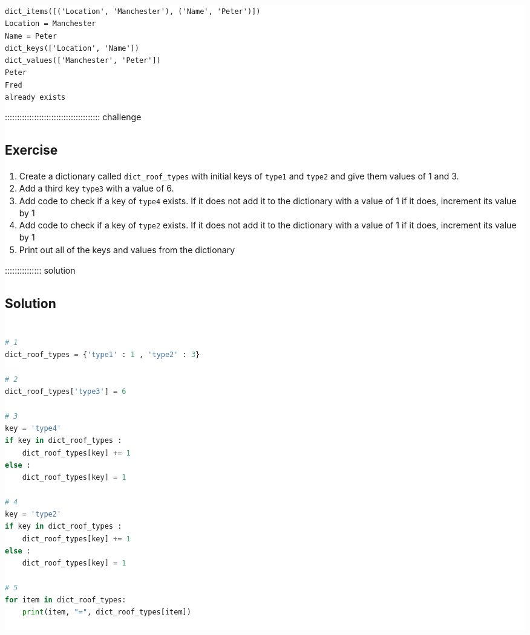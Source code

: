 ```output
dict_items([('Location', 'Manchester'), ('Name', 'Peter')])
Location = Manchester
Name = Peter
dict_keys(['Location', 'Name'])
dict_values(['Manchester', 'Peter'])
Peter
Fred
already exists
```

:::::::::::::::::::::::::::::::::::::::  challenge

## Exercise

1. Create a dictionary called `dict_roof_types` with initial keys of `type1` and `type2` and give them values of 1 and 3.
2. Add a third key `type3` with a value of 6.
3. Add code to check if a key of `type4` exists. If it does not add it to the dictionary with a value of 1 if it does, increment its value by 1
4. Add code to check if a key of `type2` exists. If it does not add it to the dictionary with a value of 1 if it does, increment its value by 1
5. Print out all of the keys and values from the dictionary

:::::::::::::::  solution

## Solution

```python

# 1
dict_roof_types = {'type1' : 1 , 'type2' : 3}

# 2
dict_roof_types['type3'] = 6

# 3
key = 'type4'
if key in dict_roof_types :
    dict_roof_types[key] += 1
else :
    dict_roof_types[key] = 1

# 4
key = 'type2'
if key in dict_roof_types :
    dict_roof_types[key] += 1
else :
    dict_roof_types[key] = 1
 
# 5
for item in dict_roof_types:
    print(item, "=", dict_roof_types[item])
    
```

